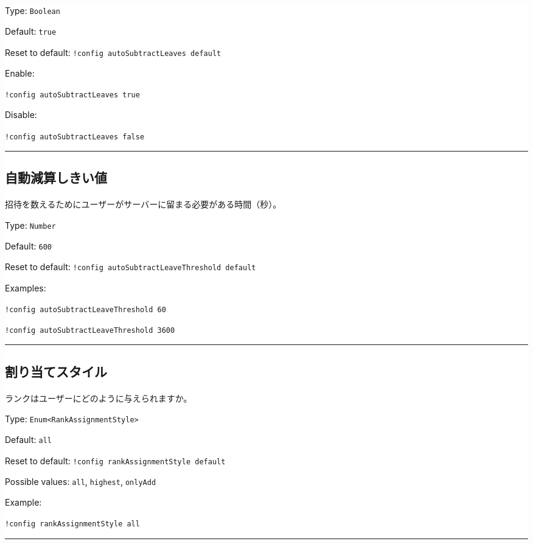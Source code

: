 Type: `Boolean`

Default: `true`

Reset to default:
`!config autoSubtractLeaves default`

Enable:

`!config autoSubtractLeaves true`

Disable:

`!config autoSubtractLeaves false`

<a name=autoSubtractLeaveThreshold></a>

---

## 自動減算しきい値

招待を数えるためにユーザーがサーバーに留まる必要がある時間（秒）。

Type: `Number`

Default: `600`

Reset to default:
`!config autoSubtractLeaveThreshold default`

Examples:

`!config autoSubtractLeaveThreshold 60`

`!config autoSubtractLeaveThreshold 3600`

<a name=rankAssignmentStyle></a>

---

## 割り当てスタイル

ランクはユーザーにどのように与えられますか。

Type: `Enum<RankAssignmentStyle>`

Default: `all`

Reset to default:
`!config rankAssignmentStyle default`

Possible values: `all`, `highest`, `onlyAdd`

Example:

`!config rankAssignmentStyle all`

<a name=rankAnnouncementChannel></a>

---

